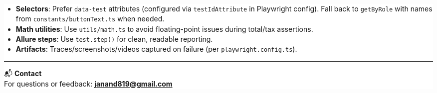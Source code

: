 - **Selectors**: Prefer `data-test` attributes (configured via `testIdAttribute` in Playwright config). Fall back to `getByRole` with names from `constants/buttonText.ts` when needed.
- **Math utilities**: Use `utils/math.ts` to avoid floating-point issues during total/tax assertions.
- **Allure steps**: Use `test.step()` for clean, readable reporting.
- **Artifacts**: Traces/screenshots/videos captured on failure (per `playwright.config.ts`).

---

📬 **Contact**  
For questions or feedback: **janand819@gmail.com**
